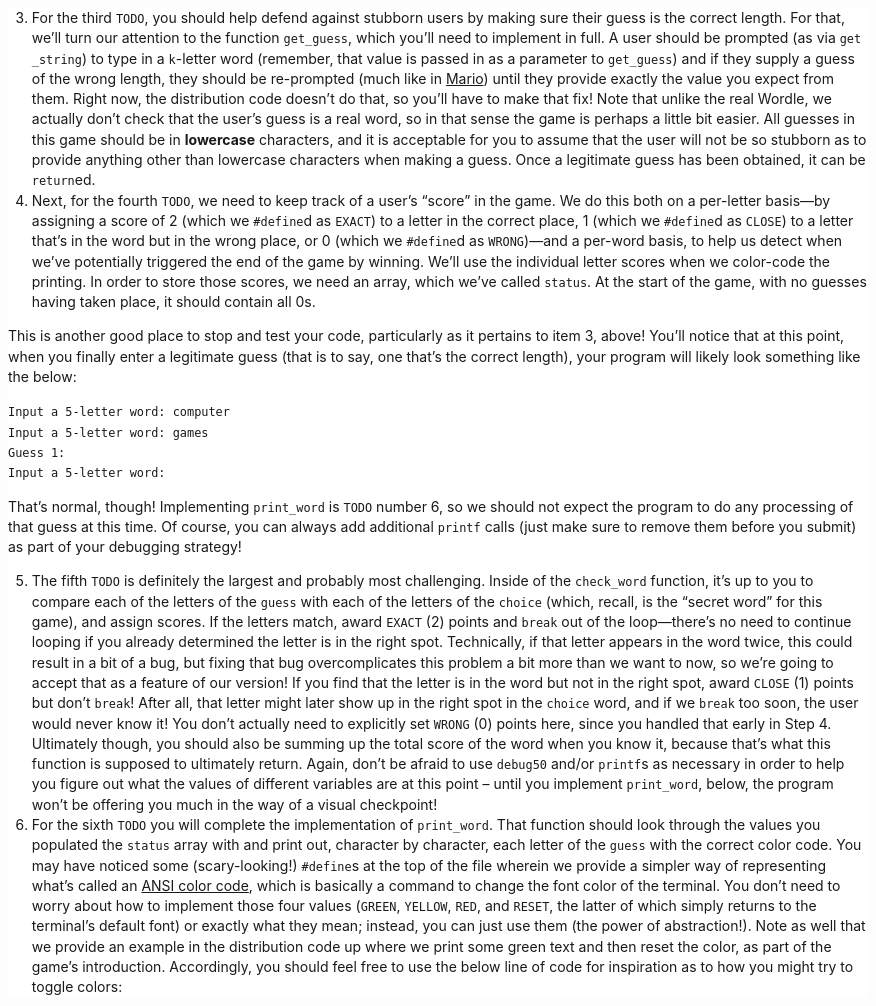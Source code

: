 3.  For the third `TODO`, you should help defend against stubborn users by making sure their guess is the correct length. For that, we’ll turn our attention to the function `get_guess`, which you’ll need to implement in full. A user should be prompted (as via `get_string`) to type in a `k`-letter word (remember, that value is passed in as a parameter to `get_guess`) and if they supply a guess of the wrong length, they should be re-prompted (much like in [Mario](../../1/mario/less/)) until they provide exactly the value you expect from them. Right now, the distribution code doesn’t do that, so you’ll have to make that fix! Note that unlike the real Wordle, we actually don’t check that the user’s guess is a real word, so in that sense the game is perhaps a little bit easier. All guesses in this game should be in **lowercase** characters, and it is acceptable for you to assume that the user will not be so stubborn as to provide anything other than lowercase characters when making a guess. Once a legitimate guess has been obtained, it can be `return`ed.
4.  Next, for the fourth `TODO`, we need to keep track of a user’s “score” in the game. We do this both on a per-letter basis—by assigning a score of 2 (which we `#define`d as `EXACT`) to a letter in the correct place, 1 (which we `#define`d as `CLOSE`) to a letter that’s in the word but in the wrong place, or 0 (which we `#define`d as `WRONG`)—and a per-word basis, to help us detect when we’ve potentially triggered the end of the game by winning. We’ll use the individual letter scores when we color-code the printing. In order to store those scores, we need an array, which we’ve called `status`. At the start of the game, with no guesses having taken place, it should contain all 0s.

This is another good place to stop and test your code, particularly as it pertains to item 3, above! You’ll notice that at this point, when you finally enter a legitimate guess (that is to say, one that’s the correct length), your program will likely look something like the below:

    Input a 5-letter word: computer
    Input a 5-letter word: games
    Guess 1:
    Input a 5-letter word:
    

That’s normal, though! Implementing `print_word` is `TODO` number 6, so we should not expect the program to do any processing of that guess at this time. Of course, you can always add additional `printf` calls (just make sure to remove them before you submit) as part of your debugging strategy!

5.  The fifth `TODO` is definitely the largest and probably most challenging. Inside of the `check_word` function, it’s up to you to compare each of the letters of the `guess` with each of the letters of the `choice` (which, recall, is the “secret word” for this game), and assign scores. If the letters match, award `EXACT` (2) points and `break` out of the loop—there’s no need to continue looping if you already determined the letter is in the right spot. Technically, if that letter appears in the word twice, this could result in a bit of a bug, but fixing that bug overcomplicates this problem a bit more than we want to now, so we’re going to accept that as a feature of our version! If you find that the letter is in the word but not in the right spot, award `CLOSE` (1) points but don’t `break`! After all, that letter might later show up in the right spot in the `choice` word, and if we `break` too soon, the user would never know it! You don’t actually need to explicitly set `WRONG` (0) points here, since you handled that early in Step 4. Ultimately though, you should also be summing up the total score of the word when you know it, because that’s what this function is supposed to ultimately return. Again, don’t be afraid to use `debug50` and/or `printf`s as necessary in order to help you figure out what the values of different variables are at this point – until you implement `print_word`, below, the program won’t be offering you much in the way of a visual checkpoint!
6.  For the sixth `TODO` you will complete the implementation of `print_word`. That function should look through the values you populated the `status` array with and print out, character by character, each letter of the `guess` with the correct color code. You may have noticed some (scary-looking!) `#define`s at the top of the file wherein we provide a simpler way of representing what’s called an [ANSI color code](https://en.wikipedia.org/wiki/ANSI_escape_code#Colors), which is basically a command to change the font color of the terminal. You don’t need to worry about how to implement those four values (`GREEN`, `YELLOW`, `RED`, and `RESET`, the latter of which simply returns to the terminal’s default font) or exactly what they mean; instead, you can just use them (the power of abstraction!). Note as well that we provide an example in the distribution code up where we print some green text and then reset the color, as part of the game’s introduction. Accordingly, you should feel free to use the below line of code for inspiration as to how you might try to toggle colors:

